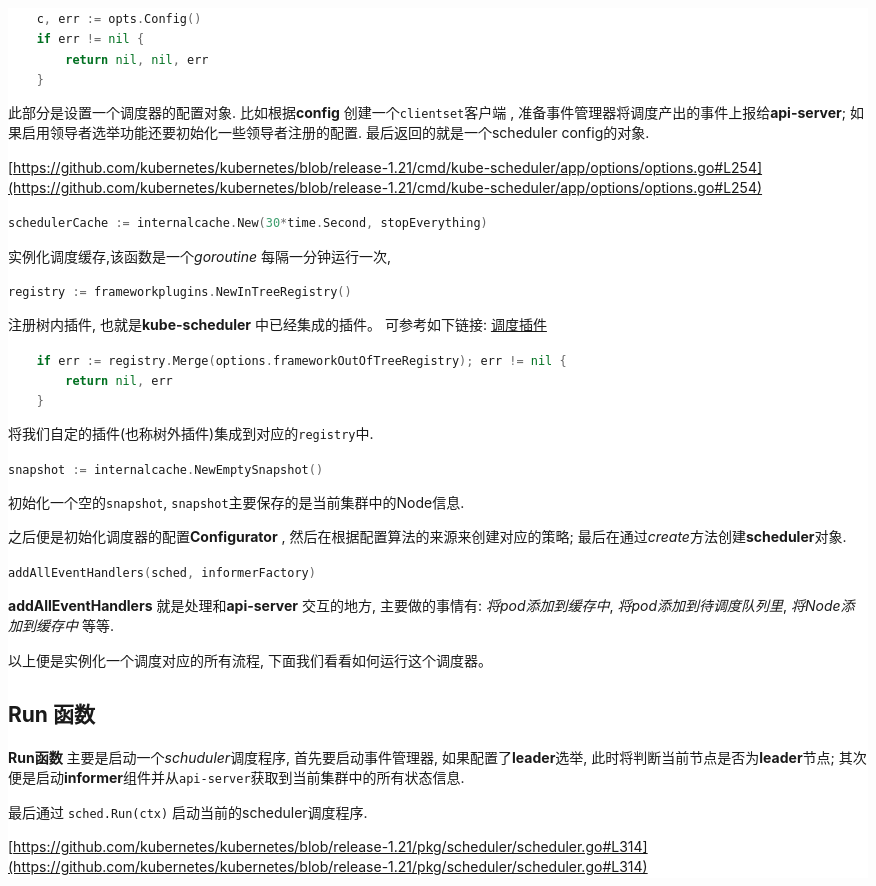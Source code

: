 ```go
	c, err := opts.Config()
	if err != nil {
		return nil, nil, err
	}
```

此部分是设置一个调度器的配置对象.  比如根据**config** 创建一个`clientset`客户端 , 准备事件管理器将调度产出的事件上报给**api-server**; 如果启用领导者选举功能还要初始化一些领导者注册的配置.   最后返回的就是一个scheduler config的对象.

[https://github.com/kubernetes/kubernetes/blob/release-1.21/cmd/kube-scheduler/app/options/options.go#L254](https://github.com/kubernetes/kubernetes/blob/release-1.21/cmd/kube-scheduler/app/options/options.go#L254)

```go
schedulerCache := internalcache.New(30*time.Second, stopEverything)
```

实例化调度缓存,该函数是一个*goroutine* 每隔一分钟运行一次, 

```go
registry := frameworkplugins.NewInTreeRegistry()
```

注册树内插件, 也就是**kube-scheduler** 中已经集成的插件。 可参考如下链接: [调度插件](https://kubernetes.io/zh/docs/reference/scheduling/config/#scheduling-plugins)

```go
	if err := registry.Merge(options.frameworkOutOfTreeRegistry); err != nil {
		return nil, err
	}
```

将我们自定的插件(也称树外插件)集成到对应的`registry`中.

```go
snapshot := internalcache.NewEmptySnapshot()
```

初始化一个空的`snapshot`,  `snapshot`主要保存的是当前集群中的Node信息. 

之后便是初始化调度器的配置**Configurator** , 然后在根据配置算法的来源来创建对应的策略; 最后在通过*create*方法创建**scheduler**对象.  

```go
addAllEventHandlers(sched, informerFactory)
```

**addAllEventHandlers** 就是处理和**api-server** 交互的地方, 主要做的事情有: *将pod添加到缓存中*, *将pod添加到待调度队列里*, *将Node添加到缓存中* 等等. 

以上便是实例化一个调度对应的所有流程, 下面我们看看如何运行这个调度器。

## Run 函数

**Run函数** 主要是启动一个*schuduler*调度程序,  首先要启动事件管理器, 如果配置了**leader**选举, 此时将判断当前节点是否为**leader**节点;  其次便是启动**informer**组件并从`api-server`获取到当前集群中的所有状态信息.

最后通过 ```sched.Run(ctx)``` 启动当前的scheduler调度程序.

[https://github.com/kubernetes/kubernetes/blob/release-1.21/pkg/scheduler/scheduler.go#L314](https://github.com/kubernetes/kubernetes/blob/release-1.21/pkg/scheduler/scheduler.go#L314)
